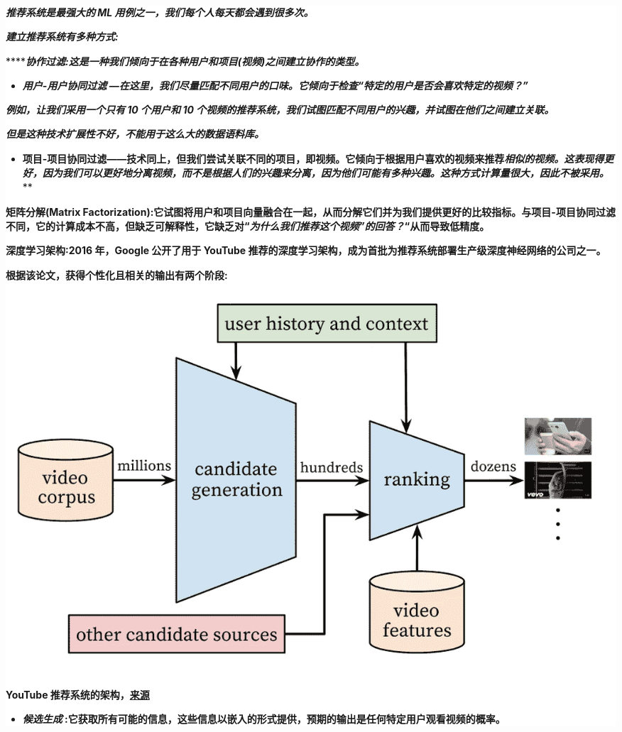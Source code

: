 *****推荐系统是最强大的 ML 用例之一，我们每个人每天都会遇到很多次。*****

*****建立推荐系统有多种方式:*****

*******协作过滤:**这是一种我们倾向于在各种用户和项目(视频)之间建立协作的类型。*****

*   ********用户-用户协同过滤*** —在这里，我们尽量匹配不同用户的口味。它倾向于检查“特定的用户是否会喜欢特定的视频？”*****

*****例如，让我们采用一个只有 10 个用户和 10 个视频的推荐系统，我们试图匹配不同用户的兴趣，并试图在他们之间建立关联。*****

*****但是这种技术扩展性不好，不能用于这么大的数据语料库。*****

*   ********项目-项目协同过滤****——技术同上，但我们尝试关联不同的项目，即视频。它倾向于根据用户喜欢的视频来推荐*相似的视频。这表现得更好，因为我们可以更好地分离视频，而不是根据人们的兴趣来分离，因为他们可能有多种兴趣。这种方式计算量很大，因此不被采用。*******

******矩阵分解(Matrix Factorization):它试图将用户和项目向量融合在一起，从而分解它们并为我们提供更好的比较指标。与项目-项目协同过滤不同，它的计算成本不高，但缺乏可解释性，它缺乏对“*为什么我们推荐这个视频”的回答？*“从而导致低精度。******

********深度学习架构**:2016 年，Google 公开了用于 YouTube 推荐的深度学习架构，成为首批为推荐系统部署生产级深度神经网络的公司之一。******

******根据该论文，获得个性化且相关的输出有两个阶段:******

******![](img/b27fbc8fb7925437774378b95435af9d.png)******

******YouTube 推荐系统的架构，[来源](http://static.googleusercontent.com/media/research.google.com/en//pubs/archive/45530.pdf)******

*   *********候选生成*** :它获取所有可能的信息，这些信息以嵌入的形式提供，预期的输出是任何特定用户观看视频的概率。******
